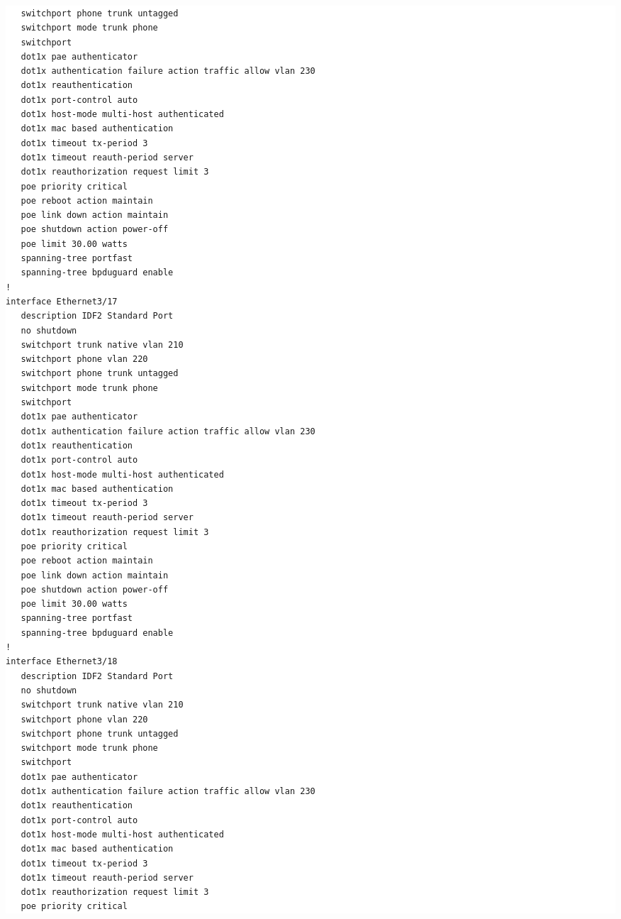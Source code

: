 ```eos
   switchport phone trunk untagged
   switchport mode trunk phone
   switchport
   dot1x pae authenticator
   dot1x authentication failure action traffic allow vlan 230
   dot1x reauthentication
   dot1x port-control auto
   dot1x host-mode multi-host authenticated
   dot1x mac based authentication
   dot1x timeout tx-period 3
   dot1x timeout reauth-period server
   dot1x reauthorization request limit 3
   poe priority critical
   poe reboot action maintain
   poe link down action maintain
   poe shutdown action power-off
   poe limit 30.00 watts
   spanning-tree portfast
   spanning-tree bpduguard enable
!
interface Ethernet3/17
   description IDF2 Standard Port
   no shutdown
   switchport trunk native vlan 210
   switchport phone vlan 220
   switchport phone trunk untagged
   switchport mode trunk phone
   switchport
   dot1x pae authenticator
   dot1x authentication failure action traffic allow vlan 230
   dot1x reauthentication
   dot1x port-control auto
   dot1x host-mode multi-host authenticated
   dot1x mac based authentication
   dot1x timeout tx-period 3
   dot1x timeout reauth-period server
   dot1x reauthorization request limit 3
   poe priority critical
   poe reboot action maintain
   poe link down action maintain
   poe shutdown action power-off
   poe limit 30.00 watts
   spanning-tree portfast
   spanning-tree bpduguard enable
!
interface Ethernet3/18
   description IDF2 Standard Port
   no shutdown
   switchport trunk native vlan 210
   switchport phone vlan 220
   switchport phone trunk untagged
   switchport mode trunk phone
   switchport
   dot1x pae authenticator
   dot1x authentication failure action traffic allow vlan 230
   dot1x reauthentication
   dot1x port-control auto
   dot1x host-mode multi-host authenticated
   dot1x mac based authentication
   dot1x timeout tx-period 3
   dot1x timeout reauth-period server
   dot1x reauthorization request limit 3
   poe priority critical
```
